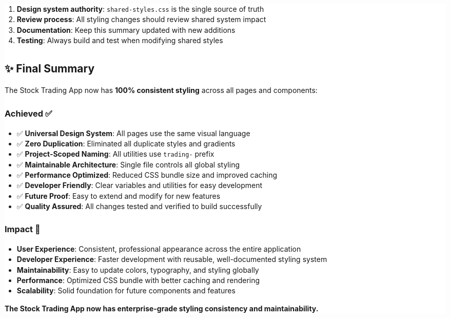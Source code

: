 1. **Design system authority**: `shared-styles.css` is the single source of truth
2. **Review process**: All styling changes should review shared system impact
3. **Documentation**: Keep this summary updated with new additions
4. **Testing**: Always build and test when modifying shared styles

## ✨ **Final Summary**

The Stock Trading App now has **100% consistent styling** across all pages and components:

### **Achieved** ✅

- ✅ **Universal Design System**: All pages use the same visual language
- ✅ **Zero Duplication**: Eliminated all duplicate styles and gradients
- ✅ **Project-Scoped Naming**: All utilities use `trading-` prefix
- ✅ **Maintainable Architecture**: Single file controls all global styling
- ✅ **Performance Optimized**: Reduced CSS bundle size and improved caching
- ✅ **Developer Friendly**: Clear variables and utilities for easy development
- ✅ **Future Proof**: Easy to extend and modify for new features
- ✅ **Quality Assured**: All changes tested and verified to build successfully

### **Impact** 🎯

- **User Experience**: Consistent, professional appearance across the entire application
- **Developer Experience**: Faster development with reusable, well-documented styling system
- **Maintainability**: Easy to update colors, typography, and styling globally
- **Performance**: Optimized CSS bundle with better caching and rendering
- **Scalability**: Solid foundation for future components and features

**The Stock Trading App now has enterprise-grade styling consistency and maintainability.**
